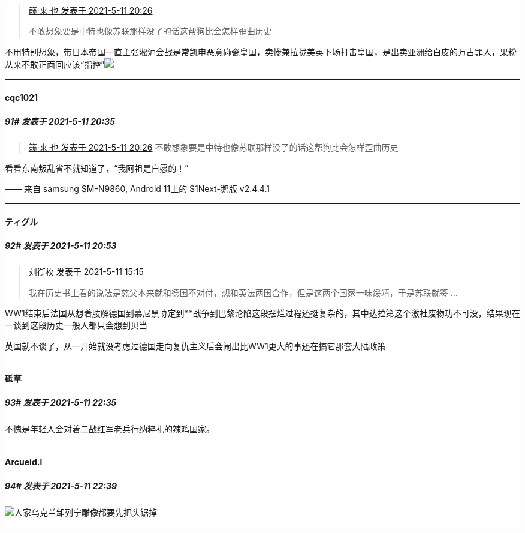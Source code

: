 
<blockquote><a href="httphttps://bbs.saraba1st.com/2b/forum.php?mod=redirect&amp;goto=findpost&amp;pid=51216033&amp;ptid=2003461" target="_blank">籁·来·也 发表于 2021-5-11 20:26</a>

不敢想象要是中特也像苏联那样没了的话这帮狗比会怎样歪曲历史</blockquote>
不用特别想象，带日本帝国一直主张淞沪会战是常凯申恶意碰瓷皇国，卖惨兼拉拢美英下场打击皇国，是出卖亚洲给白皮的万古罪人，果粉从来不敢正面回应该“指控”<img src="https://static.saraba1st.com/image/smiley/face2017/037.png" referrerpolicy="no-referrer">




*****

####  cqc1021  
##### 91#       发表于 2021-5-11 20:35


<blockquote><a href="httphttps://bbs.saraba1st.com/2b/forum.php?mod=redirect&amp;goto=findpost&amp;pid=51216033&amp;ptid=2003461" target="_blank">籁·来·也 发表于 2021-5-11 20:26</a>
不敢想象要是中特也像苏联那样没了的话这帮狗比会怎样歪曲历史</blockquote>
看看东南叛乱省不就知道了，“我阿祖是自愿的！”

—— 来自 samsung SM-N9860, Android 11上的 [S1Next-鹅版](https://github.com/ykrank/S1-Next/releases) v2.4.4.1


*****

####  ティグル  
##### 92#       发表于 2021-5-11 20:53


<blockquote><a href="httphttps://bbs.saraba1st.com/2b/forum.php?mod=redirect&amp;goto=findpost&amp;pid=51212397&amp;ptid=2003461" target="_blank">刘衔枚 发表于 2021-5-11 15:15</a>

我在历史书上看的说法是慈父本来就和德国不对付，想和英法两国合作，但是这两个国家一味绥靖，于是苏联就签 ...</blockquote>
WW1结束后法国从想着肢解德国到慕尼黑协定到**战争到巴黎沦陷这段摆烂过程还挺复杂的，其中达拉第这个激社废物功不可没，结果现在一谈到这段历史一般人都只会想到贝当

英国就不谈了，从一开始就没考虑过德国走向复仇主义后会闹出比WW1更大的事还在搞它那套大陆政策


*****

####  砥草  
##### 93#       发表于 2021-5-11 22:35


不愧是年轻人会对着二战红军老兵行纳粹礼的辣鸡国家。


*****

####  Arcueid.l  
##### 94#       发表于 2021-5-11 22:39


<img src="https://static.saraba1st.com/image/smiley/face2017/047.png" referrerpolicy="no-referrer">人家乌克兰卸列宁雕像都要先把头锯掉


*****
